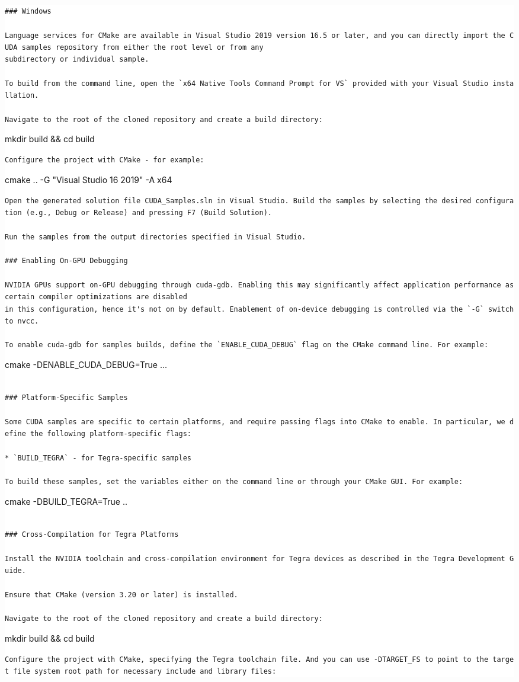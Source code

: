 ```
### Windows

Language services for CMake are available in Visual Studio 2019 version 16.5 or later, and you can directly import the CUDA samples repository from either the root level or from any
subdirectory or individual sample.

To build from the command line, open the `x64 Native Tools Command Prompt for VS` provided with your Visual Studio installation.

Navigate to the root of the cloned repository and create a build directory:
```
mkdir build && cd build
```
Configure the project with CMake - for example:
```
cmake .. -G "Visual Studio 16 2019" -A x64
```
Open the generated solution file CUDA_Samples.sln in Visual Studio. Build the samples by selecting the desired configuration (e.g., Debug or Release) and pressing F7 (Build Solution).

Run the samples from the output directories specified in Visual Studio.

### Enabling On-GPU Debugging

NVIDIA GPUs support on-GPU debugging through cuda-gdb. Enabling this may significantly affect application performance as certain compiler optimizations are disabled
in this configuration, hence it's not on by default. Enablement of on-device debugging is controlled via the `-G` switch to nvcc.

To enable cuda-gdb for samples builds, define the `ENABLE_CUDA_DEBUG` flag on the CMake command line. For example:

```
cmake -DENABLE_CUDA_DEBUG=True ...
```

### Platform-Specific Samples

Some CUDA samples are specific to certain platforms, and require passing flags into CMake to enable. In particular, we define the following platform-specific flags:

* `BUILD_TEGRA` - for Tegra-specific samples

To build these samples, set the variables either on the command line or through your CMake GUI. For example:

```
cmake -DBUILD_TEGRA=True ..
```

### Cross-Compilation for Tegra Platforms

Install the NVIDIA toolchain and cross-compilation environment for Tegra devices as described in the Tegra Development Guide.

Ensure that CMake (version 3.20 or later) is installed.

Navigate to the root of the cloned repository and create a build directory:
```
mkdir build && cd build
```
Configure the project with CMake, specifying the Tegra toolchain file. And you can use -DTARGET_FS to point to the target file system root path for necessary include and library files:
```